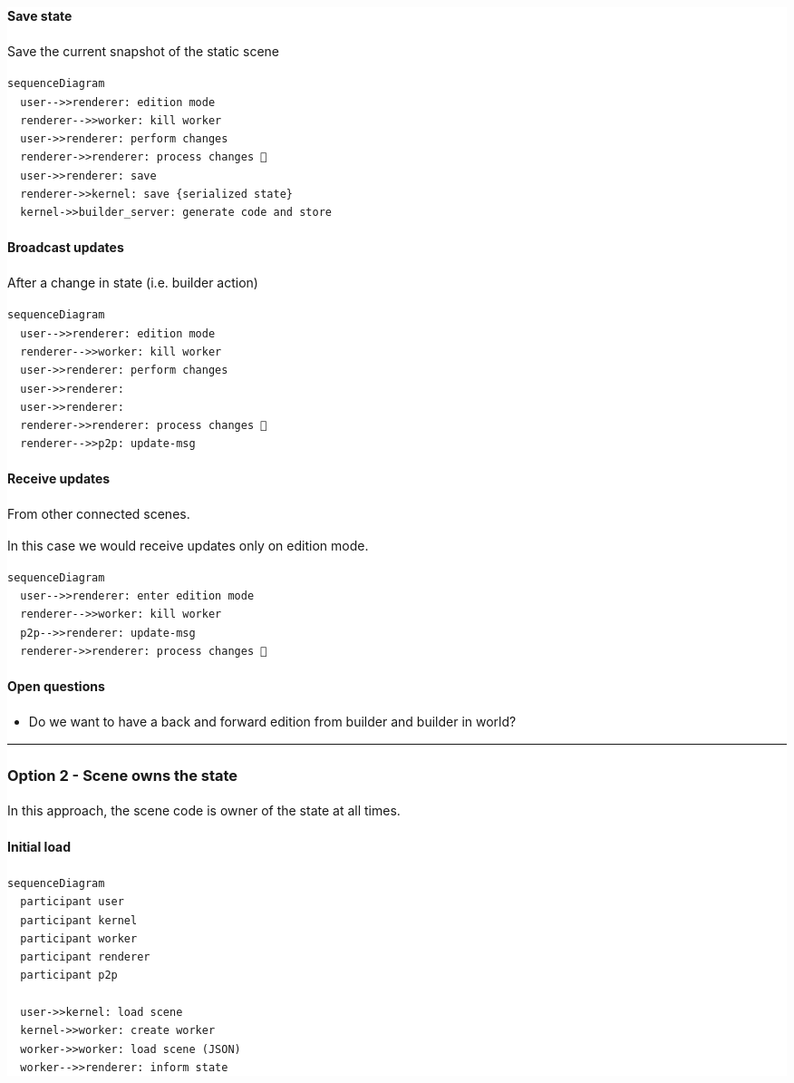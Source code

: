 #### Save state

Save the current snapshot of the static scene

```mermaid
sequenceDiagram
  user-->>renderer: edition mode
  renderer-->>worker: kill worker
  user->>renderer: perform changes
  renderer->>renderer: process changes 🔧
  user->>renderer: save
  renderer->>kernel: save {serialized state}
  kernel->>builder_server: generate code and store
```

#### Broadcast updates

After a change in state (i.e. builder action)

```mermaid
sequenceDiagram
  user-->>renderer: edition mode
  renderer-->>worker: kill worker
  user->>renderer: perform changes
  user->>renderer:
  user->>renderer:
  renderer->>renderer: process changes 🔧
  renderer-->>p2p: update-msg
```

#### Receive updates

From other connected scenes.

In this case we would receive updates only on edition mode.

```mermaid
sequenceDiagram
  user-->>renderer: enter edition mode
  renderer-->>worker: kill worker
  p2p-->>renderer: update-msg
  renderer->>renderer: process changes 🔧
```

#### Open questions

- Do we want to have a back and forward edition from builder and builder in world?

---

### Option 2 - Scene owns the state

In this approach, the scene code is owner of the state at all times.

#### Initial load

```mermaid
sequenceDiagram
  participant user
  participant kernel
  participant worker
  participant renderer
  participant p2p

  user->>kernel: load scene
  kernel->>worker: create worker
  worker->>worker: load scene (JSON)
  worker-->>renderer: inform state

```
